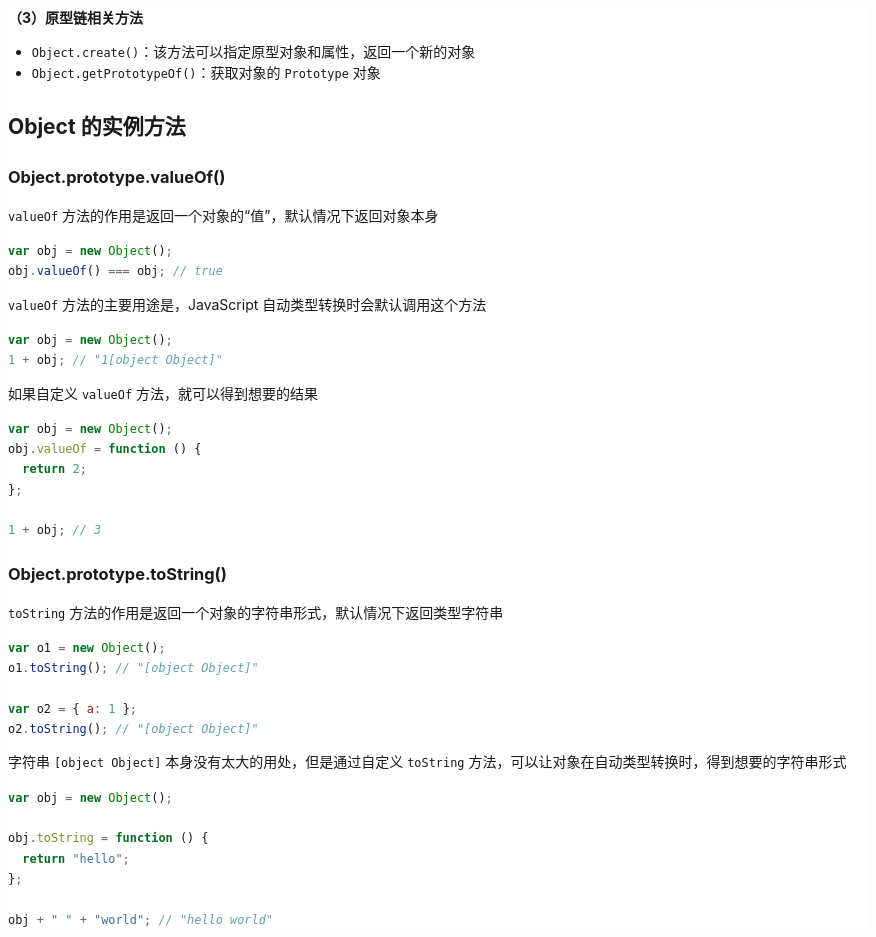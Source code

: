 **（3）原型链相关方法**

- `Object.create()`：该方法可以指定原型对象和属性，返回一个新的对象
- `Object.getPrototypeOf()`：获取对象的 `Prototype` 对象

## Object 的实例方法

### Object.prototype.valueOf()

`valueOf` 方法的作用是返回一个对象的“值”，默认情况下返回对象本身

```js
var obj = new Object();
obj.valueOf() === obj; // true
```

`valueOf` 方法的主要用途是，JavaScript 自动类型转换时会默认调用这个方法

```js
var obj = new Object();
1 + obj; // "1[object Object]"
```

如果自定义 `valueOf` 方法，就可以得到想要的结果

```js
var obj = new Object();
obj.valueOf = function () {
  return 2;
};

1 + obj; // 3
```

### Object.prototype.toString()

`toString` 方法的作用是返回一个对象的字符串形式，默认情况下返回类型字符串

```js
var o1 = new Object();
o1.toString(); // "[object Object]"

var o2 = { a: 1 };
o2.toString(); // "[object Object]"
```

字符串 `[object Object]` 本身没有太大的用处，但是通过自定义 `toString` 方法，可以让对象在自动类型转换时，得到想要的字符串形式

```js
var obj = new Object();

obj.toString = function () {
  return "hello";
};

obj + " " + "world"; // "hello world"
```

